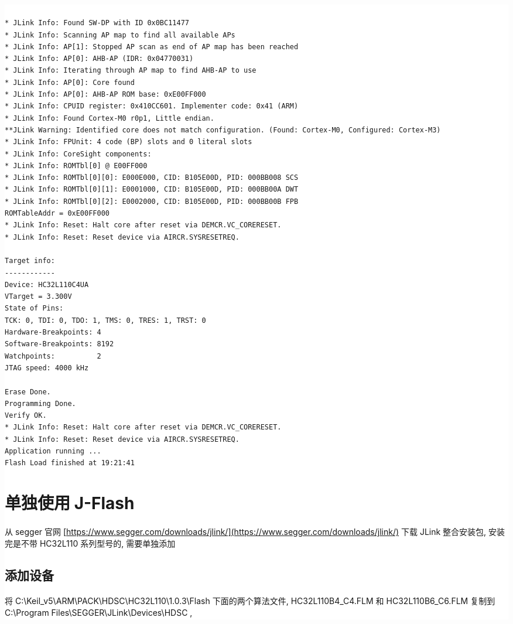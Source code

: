 ```
 
* JLink Info: Found SW-DP with ID 0x0BC11477
* JLink Info: Scanning AP map to find all available APs
* JLink Info: AP[1]: Stopped AP scan as end of AP map has been reached
* JLink Info: AP[0]: AHB-AP (IDR: 0x04770031)
* JLink Info: Iterating through AP map to find AHB-AP to use
* JLink Info: AP[0]: Core found
* JLink Info: AP[0]: AHB-AP ROM base: 0xE00FF000
* JLink Info: CPUID register: 0x410CC601. Implementer code: 0x41 (ARM)
* JLink Info: Found Cortex-M0 r0p1, Little endian.
**JLink Warning: Identified core does not match configuration. (Found: Cortex-M0, Configured: Cortex-M3)
* JLink Info: FPUnit: 4 code (BP) slots and 0 literal slots
* JLink Info: CoreSight components:
* JLink Info: ROMTbl[0] @ E00FF000
* JLink Info: ROMTbl[0][0]: E000E000, CID: B105E00D, PID: 000BB008 SCS
* JLink Info: ROMTbl[0][1]: E0001000, CID: B105E00D, PID: 000BB00A DWT
* JLink Info: ROMTbl[0][2]: E0002000, CID: B105E00D, PID: 000BB00B FPB
ROMTableAddr = 0xE00FF000
* JLink Info: Reset: Halt core after reset via DEMCR.VC_CORERESET.
* JLink Info: Reset: Reset device via AIRCR.SYSRESETREQ.
 
Target info:
------------
Device: HC32L110C4UA
VTarget = 3.300V
State of Pins: 
TCK: 0, TDI: 0, TDO: 1, TMS: 0, TRES: 1, TRST: 0
Hardware-Breakpoints: 4
Software-Breakpoints: 8192
Watchpoints:          2
JTAG speed: 4000 kHz
 
Erase Done.
Programming Done.
Verify OK.
* JLink Info: Reset: Halt core after reset via DEMCR.VC_CORERESET.
* JLink Info: Reset: Reset device via AIRCR.SYSRESETREQ.
Application running ...
Flash Load finished at 19:21:41
```

# 单独使用 J-Flash

从 segger 官网 [https://www.segger.com/downloads/jlink/](https://www.segger.com/downloads/jlink/) 下载 JLink 整合安装包, 安装完是不带 HC32L110 系列型号的, 需要单独添加

## 添加设备

将 C:\Keil_v5\ARM\PACK\HDSC\HC32L110\1.0.3\Flash 下面的两个算法文件, HC32L110B4_C4.FLM 和 HC32L110B6_C6.FLM 复制到 
C:\Program Files\SEGGER\JLink\Devices\HDSC , 
